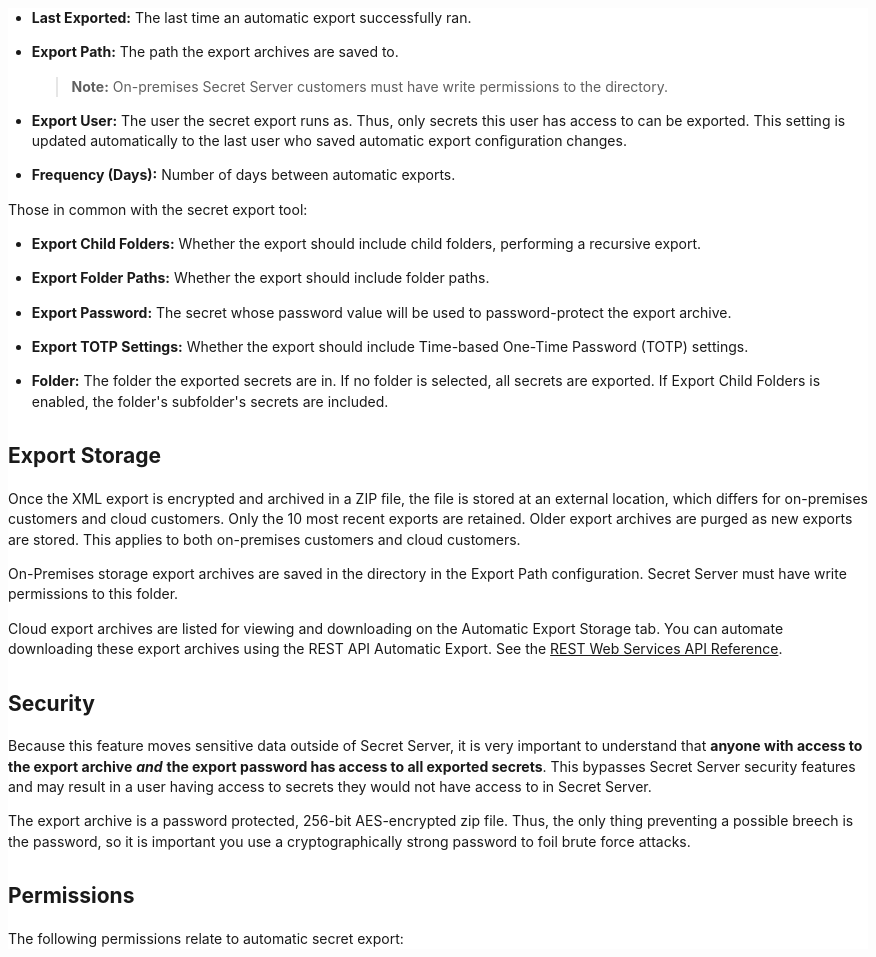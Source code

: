 - **Last Exported:** The last time an automatic export successfully ran.

- **Export Path:** The path the export archives are saved to. 

  > **Note:** On-premises Secret Server customers must have write permissions to the directory. 

- **Export User:** The user the secret export runs as. Thus, only secrets this user has access to can be exported. This setting is updated automatically to the last user who saved automatic export conﬁguration changes.

- **Frequency (Days):** Number of days between automatic exports.

Those in common with the secret export tool:

- **Export Child Folders:** Whether the export should include child folders, performing a recursive export. 

- **Export Folder Paths:** Whether the export should include folder paths. 

- **Export Password:** The secret whose password value will be used to password-protect the export archive.

- **Export TOTP Settings:** Whether the export should include Time-based One-Time Password (TOTP) settings. 

- **Folder:** The folder the exported secrets are in. If no folder is selected, all secrets are exported. If Export Child Folders is enabled, the folder's subfolder's secrets are included.

## Export Storage

Once the XML export is encrypted and archived in a ZIP ﬁle, the ﬁle is stored at an external location, which differs for on-premises customers and cloud customers. Only the 10 most recent exports are retained. Older export archives are purged as new exports are stored. This applies to both on-premises customers and cloud customers.

On-Premises storage export archives are saved in the directory in the Export Path configuration. Secret Server must have write permissions to this folder.

Cloud export archives are listed for viewing and downloading on the Automatic Export Storage tab. You can automate downloading these export archives using the REST API Automatic Export. See the [REST Web Services API Reference](../../api-scripting/rest-api-reference-download/index.md).

## Security

Because this feature moves sensitive data outside of Secret Server, it is very important to understand that **anyone with access to the export archive** ***and*** **the export password has access to all exported secrets**. This bypasses Secret Server security features and may result in a user having access to secrets they would not have access to in Secret Server.

The export archive is a password protected, 256-bit AES-encrypted zip file. Thus, the only thing preventing a possible breech is the password, so it is important you use a cryptographically strong password to foil brute force attacks.

##  Permissions

The following permissions relate to automatic secret export:
